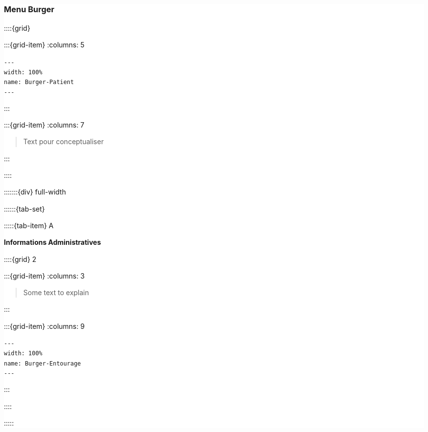 

### Menu Burger

::::{grid}

:::{grid-item}
:columns: 5

```{figure} Docs/Burger-1.png
---
width: 100%
name: Burger-Patient
---
```

:::

:::{grid-item}
:columns: 7

> Text pour conceptualiser

:::

::::

:::::::{div} full-width

::::::{tab-set}

:::::{tab-item} A


<p class="emphase2"><strong>Informations Administratives</strong></p>

::::{grid} 2

:::{grid-item}
:columns: 3


> Some text to explain

:::

:::{grid-item}
:columns: 9



```{figure} Docs/.png
---
width: 100%
name: Burger-Entourage
---
```

:::

::::


:::::
